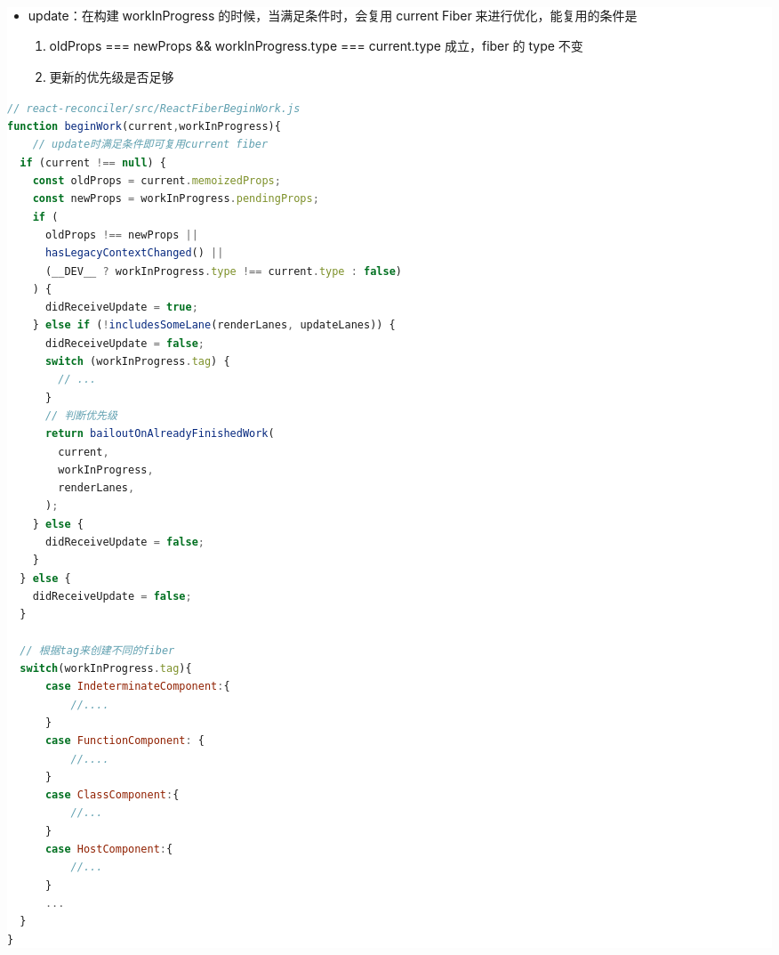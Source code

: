 - update：在构建 workInProgress 的时候，当满足条件时，会复用 current Fiber 来进行优化，能复用的条件是

  1. oldProps === newProps && workInProgress.type === current.type 成立，fiber 的 type 不变

  2. 更新的优先级是否足够

```js
// react-reconciler/src/ReactFiberBeginWork.js
function beginWork(current,workInProgress){
    // update时满足条件即可复用current fiber
  if (current !== null) {
    const oldProps = current.memoizedProps;
    const newProps = workInProgress.pendingProps;
    if (
      oldProps !== newProps ||
      hasLegacyContextChanged() ||
      (__DEV__ ? workInProgress.type !== current.type : false)
    ) {
      didReceiveUpdate = true;
    } else if (!includesSomeLane(renderLanes, updateLanes)) {
      didReceiveUpdate = false;
      switch (workInProgress.tag) {
        // ...
      }
      // 判断优先级
      return bailoutOnAlreadyFinishedWork(
        current,
        workInProgress,
        renderLanes,
      );
    } else {
      didReceiveUpdate = false;
    }
  } else {
    didReceiveUpdate = false;
  }

  // 根据tag来创建不同的fiber
  switch(workInProgress.tag){
      case IndeterminateComponent:{
          //....
      }
      case FunctionComponent: {
          //....
      }
      case ClassComponent:{
          //...
      }
      case HostComponent:{
          //...
      }
      ...
  }
}
```
